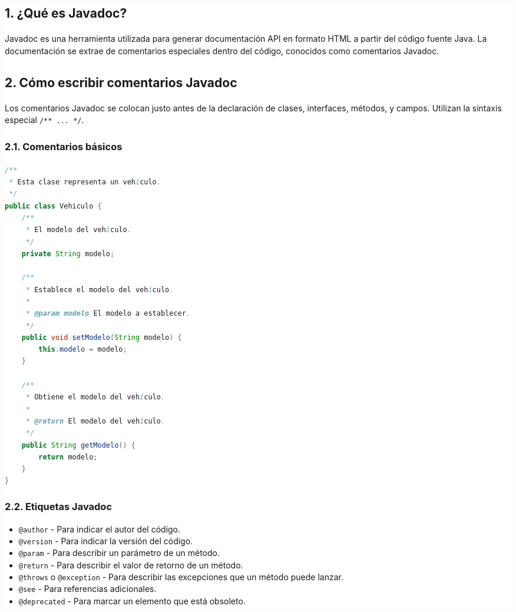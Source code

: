 ## 1. ¿Qué es Javadoc?

Javadoc es una herramienta utilizada para generar documentación API en formato HTML a partir del código fuente Java. La documentación se extrae de comentarios especiales dentro del código, conocidos como comentarios Javadoc.

## 2. Cómo escribir comentarios Javadoc

Los comentarios Javadoc se colocan justo antes de la declaración de clases, interfaces, métodos, y campos. Utilizan la sintaxis especial `/** ... */`.

### 2.1. Comentarios básicos

```java
/**
 * Esta clase representa un vehículo.
 */
public class Vehiculo {
    /**
     * El modelo del vehículo.
     */
    private String modelo;

    /**
     * Establece el modelo del vehículo.
     * 
     * @param modelo El modelo a establecer.
     */
    public void setModelo(String modelo) {
        this.modelo = modelo;
    }

    /**
     * Obtiene el modelo del vehículo.
     * 
     * @return El modelo del vehículo.
     */
    public String getModelo() {
        return modelo;
    }
}
```

### 2.2. Etiquetas Javadoc

- `@author` - Para indicar el autor del código.
- `@version` - Para indicar la versión del código.
- `@param` - Para describir un parámetro de un método.
- `@return` - Para describir el valor de retorno de un método.
- `@throws` o `@exception` - Para describir las excepciones que un método puede lanzar.
- `@see` - Para referencias adicionales.
- `@deprecated` - Para marcar un elemento que está obsoleto.
